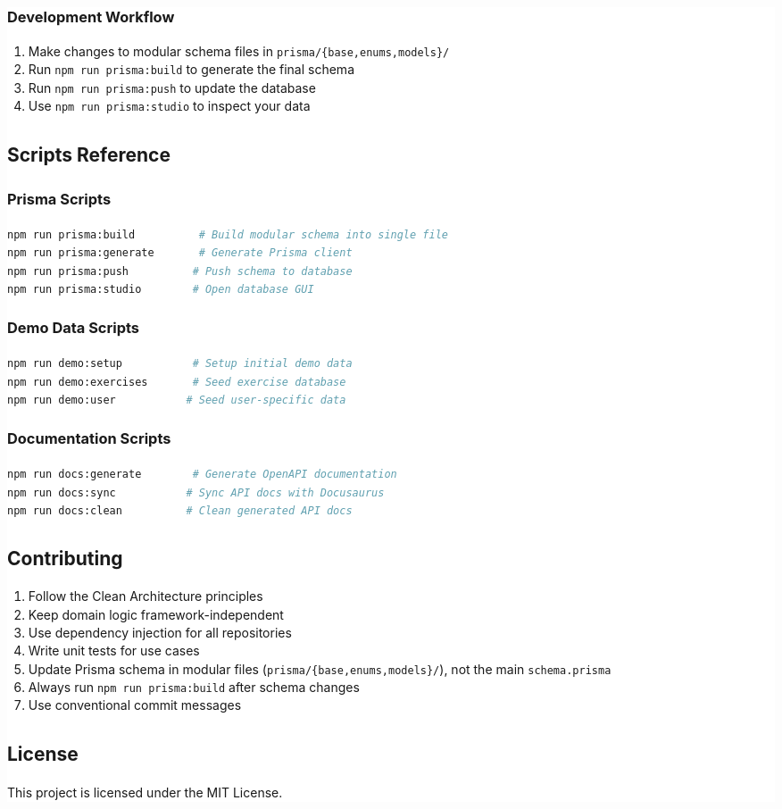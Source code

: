 ### Development Workflow
1. Make changes to modular schema files in `prisma/{base,enums,models}/`
2. Run `npm run prisma:build` to generate the final schema
3. Run `npm run prisma:push` to update the database
4. Use `npm run prisma:studio` to inspect your data

## Scripts Reference

### Prisma Scripts
```bash
npm run prisma:build          # Build modular schema into single file
npm run prisma:generate       # Generate Prisma client
npm run prisma:push          # Push schema to database
npm run prisma:studio        # Open database GUI
```

### Demo Data Scripts
```bash
npm run demo:setup           # Setup initial demo data
npm run demo:exercises       # Seed exercise database
npm run demo:user           # Seed user-specific data
```

### Documentation Scripts
```bash
npm run docs:generate        # Generate OpenAPI documentation
npm run docs:sync           # Sync API docs with Docusaurus
npm run docs:clean          # Clean generated API docs
```

## Contributing

1. Follow the Clean Architecture principles
2. Keep domain logic framework-independent
3. Use dependency injection for all repositories
4. Write unit tests for use cases
5. Update Prisma schema in modular files (`prisma/{base,enums,models}/`), not the main `schema.prisma`
6. Always run `npm run prisma:build` after schema changes
7. Use conventional commit messages

## License

This project is licensed under the MIT License.